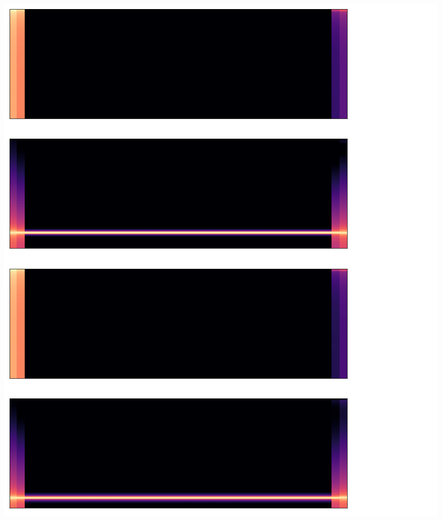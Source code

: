 

![png](output_39_10.png)



![png](output_39_11.png)



![png](output_39_12.png)



![png](output_39_13.png)
